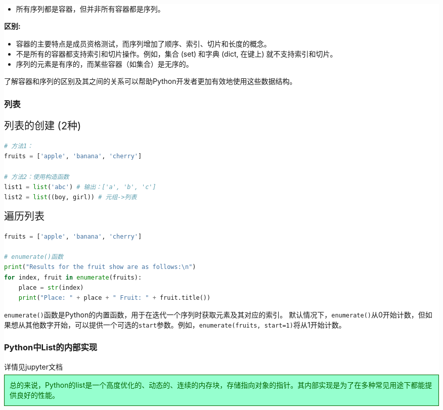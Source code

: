 - 所有序列都是容器，但并非所有容器都是序列。

<b>区别:</b>

- 容器的主要特点是成员资格测试，而序列增加了顺序、索引、切片和长度的概念。
- 不是所有的容器都支持索引和切片操作。例如，集合 (set) 和字典 (dict, 在键上) 就不支持索引和切片。
- 序列的元素是有序的，而某些容器（如集合）是无序的。

了解容器和序列的区别及其之间的关系可以帮助Python开发者更加有效地使用这些数据结构。

### 列表
<div style='font-size: 20px; margin-top: 5px; margin-bottom: 5px'>列表的创建 (2种)</div>

```python
# 方法1：
fruits = ['apple', 'banana', 'cherry']

# 方法2：使用构造函数
list1 = list('abc') # 输出：['a', 'b', 'c']
list2 = list((boy, girl)) # 元组->列表
```

<div style='font-size: 20px; margin-top: 5px; margin-bottom: 5px'>遍历列表 </div>

```python
fruits = ['apple', 'banana', 'cherry']

# enumerate()函数
print("Results for the fruit show are as follows:\n")
for index, fruit in enumerate(fruits):
    place = str(index)
    print("Place: " + place + " Fruit: " + fruit.title())
```
`enumerate()`函数是Python的内置函数，用于在迭代一个序列时获取元素及其对应的索引。
默认情况下，`enumerate()`从0开始计数，但如果想从其他数字开始，可以提供一个可选的`start`参数。例如，`enumerate(fruits, start=1)`将从1开始计数。

### Python中List的内部实现
详情见jupyter文档

<div style="background-color: #96ffcf; margin-top: -10px; padding: 10px; font-size: 14px; color: darkgreen; border: 1px solid darkgreen;">总的来说，Python的list是一个高度优化的、动态的、连续的内存块，存储指向对象的指针。其内部实现是为了在多种常见用途下都能提供良好的性能。</div>